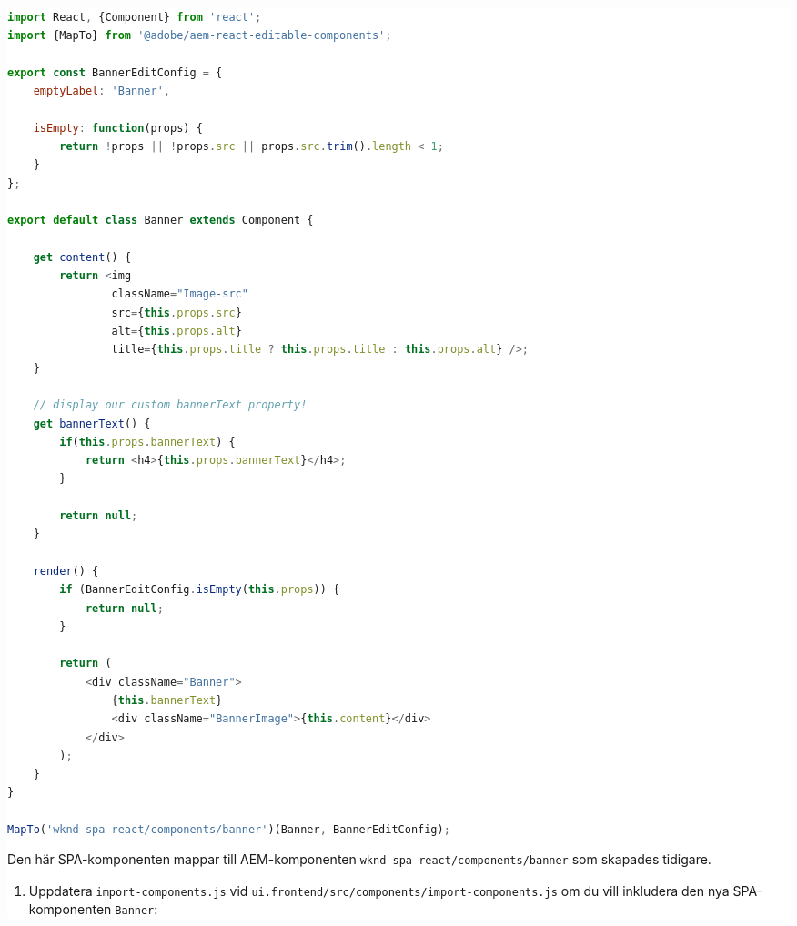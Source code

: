    ```js
   import React, {Component} from 'react';
   import {MapTo} from '@adobe/aem-react-editable-components';
   
   export const BannerEditConfig = {
       emptyLabel: 'Banner',
   
       isEmpty: function(props) {
           return !props || !props.src || props.src.trim().length < 1;
       }
   };
   
   export default class Banner extends Component {
   
       get content() {
           return <img     
                   className="Image-src"
                   src={this.props.src}
                   alt={this.props.alt}
                   title={this.props.title ? this.props.title : this.props.alt} />;
       }
   
       // display our custom bannerText property!
       get bannerText() {
           if(this.props.bannerText) {
               return <h4>{this.props.bannerText}</h4>;
           }
   
           return null;
       }
   
       render() {
           if (BannerEditConfig.isEmpty(this.props)) {
               return null;
           }
   
           return (
               <div className="Banner">
                   {this.bannerText}
                   <div className="BannerImage">{this.content}</div>
               </div>
           );
       }
   }
   
   MapTo('wknd-spa-react/components/banner')(Banner, BannerEditConfig);
   ```

   Den här SPA-komponenten mappar till AEM-komponenten `wknd-spa-react/components/banner` som skapades tidigare.

1. Uppdatera `import-components.js` vid `ui.frontend/src/components/import-components.js` om du vill inkludera den nya SPA-komponenten `Banner`:
